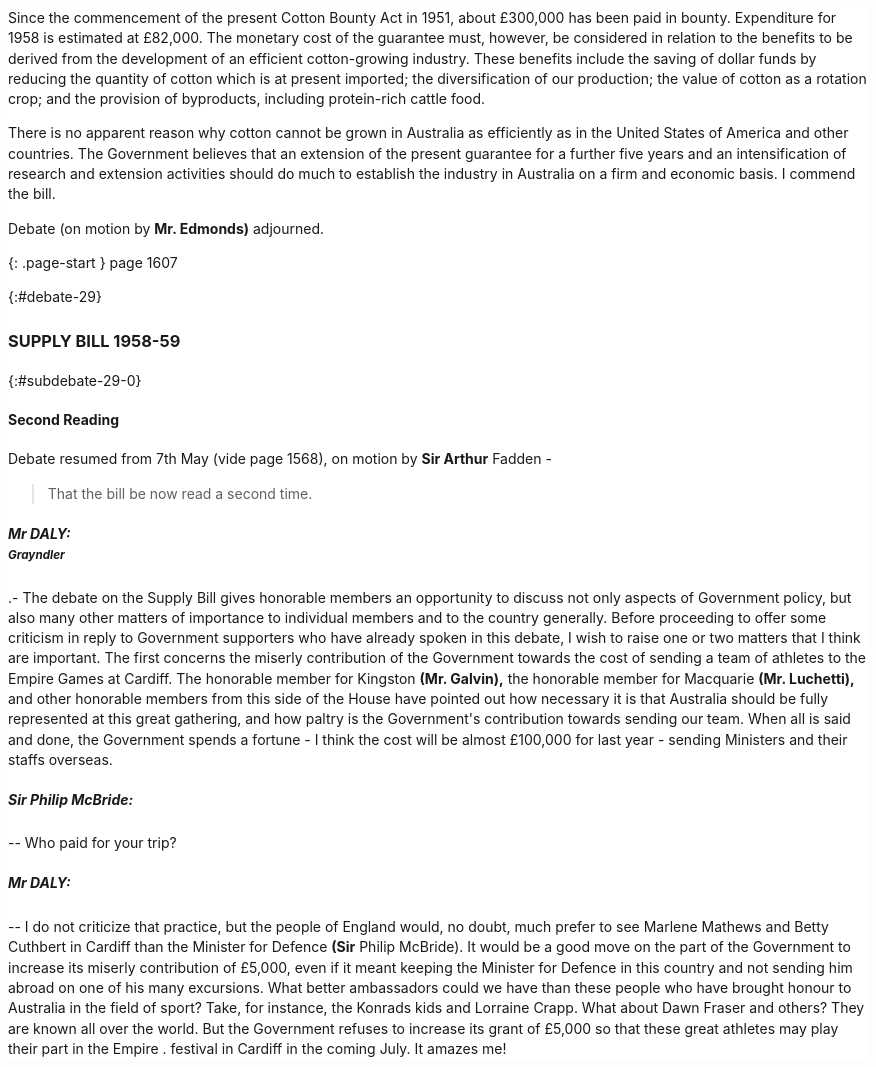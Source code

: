 Since the commencement of the present Cotton Bounty Act in 1951, about £300,000 has been paid in bounty. Expenditure for 1958 is estimated at £82,000. The monetary cost of the guarantee must, however, be considered in relation to the benefits to be derived from the development of an efficient cotton-growing industry. These benefits include the saving of dollar funds by reducing the quantity of cotton which is at present imported; the diversification of our production; the value of cotton as a rotation crop; and the provision of byproducts, including protein-rich cattle food. 

There is no apparent reason why cotton cannot be grown in Australia as efficiently as in the United States of America and other countries. The Government believes that an extension of the present guarantee for a further five years and an intensification of research and extension activities should do much to establish the industry in Australia on a firm and economic basis. I commend the bill. 

Debate (on motion by  **Mr. Edmonds)**  adjourned. 

{: .page-start }
page 1607

{:#debate-29}
### SUPPLY BILL 1958-59

{:#subdebate-29-0}
#### Second Reading

Debate resumed from 7th May (vide page 1568), on motion by  **Sir Arthur**  Fadden - 

  >That the bill be now read a second time. 

##### Mr DALY:<br><small class="text-muted">Grayndler</small>

.- The debate on the Supply Bill gives honorable members an opportunity to discuss not only aspects of Government policy, but also many other matters of importance to individual members and to the country generally. Before proceeding to offer some criticism in reply to Government supporters who have already spoken in this debate, I wish to raise one or two matters that I think are important. The first concerns the miserly contribution of the Government towards the cost of sending a team of athletes to the Empire Games at Cardiff. The honorable member for Kingston  **(Mr. Galvin),**  the honorable member for Macquarie  **(Mr. Luchetti),**  and other honorable members from this side of the House have pointed out how necessary it is that Australia should be fully represented at this great gathering, and how paltry is the Government's contribution towards sending our team. When all is said and done, the Government spends a fortune - I think the cost will be almost £100,000 for last year - sending Ministers and their staffs overseas. 

##### Sir Philip McBride:

--  Who paid for your trip? 

##### Mr DALY:

--  I do not criticize that practice, but the people of England would, no doubt, much prefer to see Marlene Mathews and Betty Cuthbert in Cardiff than the Minister for Defence  **(Sir**  Philip McBride). It would be a good move on the part of the Government to increase its miserly contribution of £5,000, even if it meant keeping the Minister for Defence in this country and not sending him abroad on one of his many excursions. What better ambassadors could we have than these people who have brought honour to Australia in the field of sport? Take, for instance, the Konrads kids and Lorraine Crapp. What about Dawn Fraser and others? They are known all over the world. But the Government refuses to increase its grant of £5,000 so that these great athletes may play their part in the Empire . festival in Cardiff in the coming July. It amazes me! 
